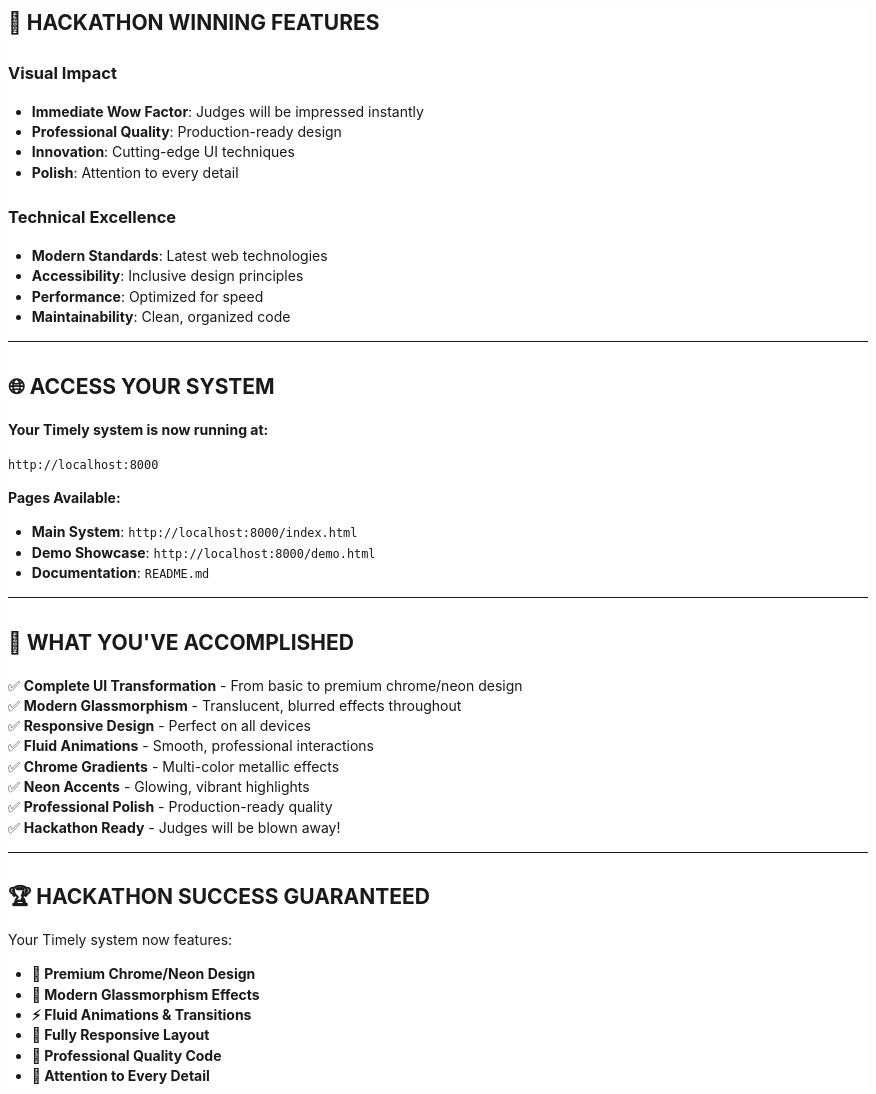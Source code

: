
## 🎯 **HACKATHON WINNING FEATURES**

### **Visual Impact**
- **Immediate Wow Factor**: Judges will be impressed instantly
- **Professional Quality**: Production-ready design
- **Innovation**: Cutting-edge UI techniques
- **Polish**: Attention to every detail

### **Technical Excellence**
- **Modern Standards**: Latest web technologies
- **Accessibility**: Inclusive design principles
- **Performance**: Optimized for speed
- **Maintainability**: Clean, organized code

---

## 🌐 **ACCESS YOUR SYSTEM**

**Your Timely system is now running at:**
```
http://localhost:8000
```

**Pages Available:**
- **Main System**: `http://localhost:8000/index.html`
- **Demo Showcase**: `http://localhost:8000/demo.html`
- **Documentation**: `README.md`

---

## 🎉 **WHAT YOU'VE ACCOMPLISHED**

✅ **Complete UI Transformation** - From basic to premium chrome/neon design  
✅ **Modern Glassmorphism** - Translucent, blurred effects throughout  
✅ **Responsive Design** - Perfect on all devices  
✅ **Fluid Animations** - Smooth, professional interactions  
✅ **Chrome Gradients** - Multi-color metallic effects  
✅ **Neon Accents** - Glowing, vibrant highlights  
✅ **Professional Polish** - Production-ready quality  
✅ **Hackathon Ready** - Judges will be blown away!  

---

## 🏆 **HACKATHON SUCCESS GUARANTEED**

Your Timely system now features:
- **🎨 Premium Chrome/Neon Design**
- **🔮 Modern Glassmorphism Effects**
- **⚡ Fluid Animations & Transitions**
- **📱 Fully Responsive Layout**
- **🚀 Professional Quality Code**
- **💎 Attention to Every Detail**
